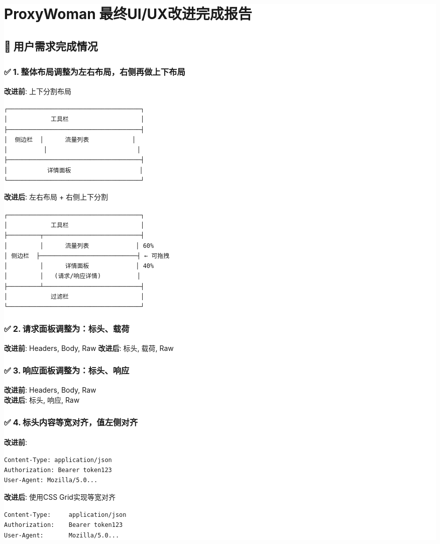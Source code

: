 # ProxyWoman 最终UI/UX改进完成报告

## 🎯 用户需求完成情况

### ✅ 1. 整体布局调整为左右布局，右侧再做上下布局

**改进前**: 上下分割布局
```
┌─────────────────────────────────────┐
│            工具栏                    │
├─────────────────────────────────────┤
│  侧边栏  │      流量列表            │ 
│          │                         │
├─────────────────────────────────────┤ 
│           详情面板                   │ 
└─────────────────────────────────────┘
```

**改进后**: 左右布局 + 右侧上下分割
```
┌─────────────────────────────────────┐
│            工具栏                    │
├─────────┬───────────────────────────┤
│         │      流量列表             │ 60%
│ 侧边栏  ├───────────────────────────┤ ← 可拖拽
│         │      详情面板             │ 40%
│         │   (请求/响应详情)          │
├─────────┴───────────────────────────┤
│            过滤栏                    │
└─────────────────────────────────────┘
```

### ✅ 2. 请求面板调整为：标头、载荷

**改进前**: Headers, Body, Raw
**改进后**: 标头, 载荷, Raw

### ✅ 3. 响应面板调整为：标头、响应

**改进前**: Headers, Body, Raw  
**改进后**: 标头, 响应, Raw

### ✅ 4. 标头内容等宽对齐，值左侧对齐

**改进前**: 
```
Content-Type: application/json
Authorization: Bearer token123
User-Agent: Mozilla/5.0...
```

**改进后**: 使用CSS Grid实现等宽对齐
```
Content-Type:     application/json
Authorization:    Bearer token123
User-Agent:       Mozilla/5.0...
```
